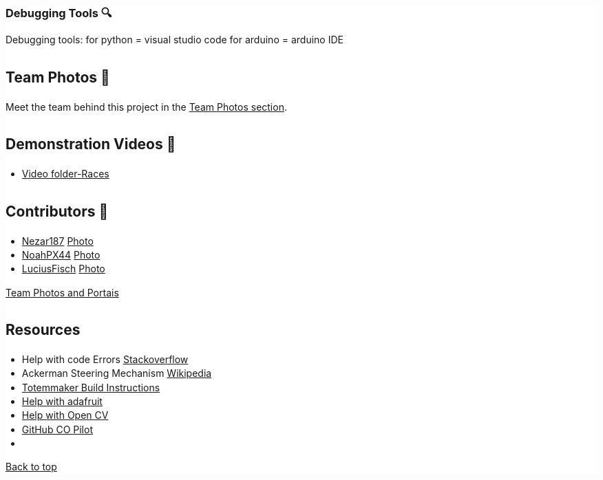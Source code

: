 
<a name="debugging-tools"></a>


### Debugging Tools 🔍

Debugging tools:
for python = visual studio code
for arduino = arduino IDE


<a name="team-photos"></a>


## Team Photos 📸

Meet the team behind this project in the [Team Photos section](./Teamphotos).


<a name="demonstration-videos"></a>


## Demonstration Videos 🎥

- [Video folder-Races](videos/video.md)




<a name="contributors"></a>


## Contributors 👥

- [Nezar187](https://github.com/Nezar187) [Photo](https://github.com/Nezar187/GSG_SmartiecarV2/assets/131177565/ce8f6c18-1ca7-4d61-b73c-b7d965e4d08b)
- [NoahPX44](https://github.com/NoahPX44) [Photo](https://github.com/Nezar187/GSG_SmartiecarV2/assets/131177565/ecd17aab-c33a-4dee-b5a0-b53c97471a76)
- [LuciusFisch](https://github.com/LuciusFisch) [Photo](https://github.com/Nezar187/GSG_SmartiecarV2/assets/131177565/cce8432b-53e6-4538-ac3e-9ce5f98c23fc)

[Team Photos and Portais](Teamphotos)

<a name="sources"></a>


## Resources
- Help with code Errors [Stackoverflow](https://stackoverflow.com/)
- Ackerman Steering Mechanism [Wikipedia](https://en.wikipedia.org/wiki/Ackermann_steering_geometry)
- [Totemmaker Build Instructions](https://totemmaker.net/wiki/robocar-chassis-building-instruction/)
- [Help with adafruit](https://learn.adafruit.com/)
- [Help with Open CV](https://learnopencv.com/)
- [GitHub CO Pilot](https://github.com/features/copilot)
- 

[Back to top](#top)
